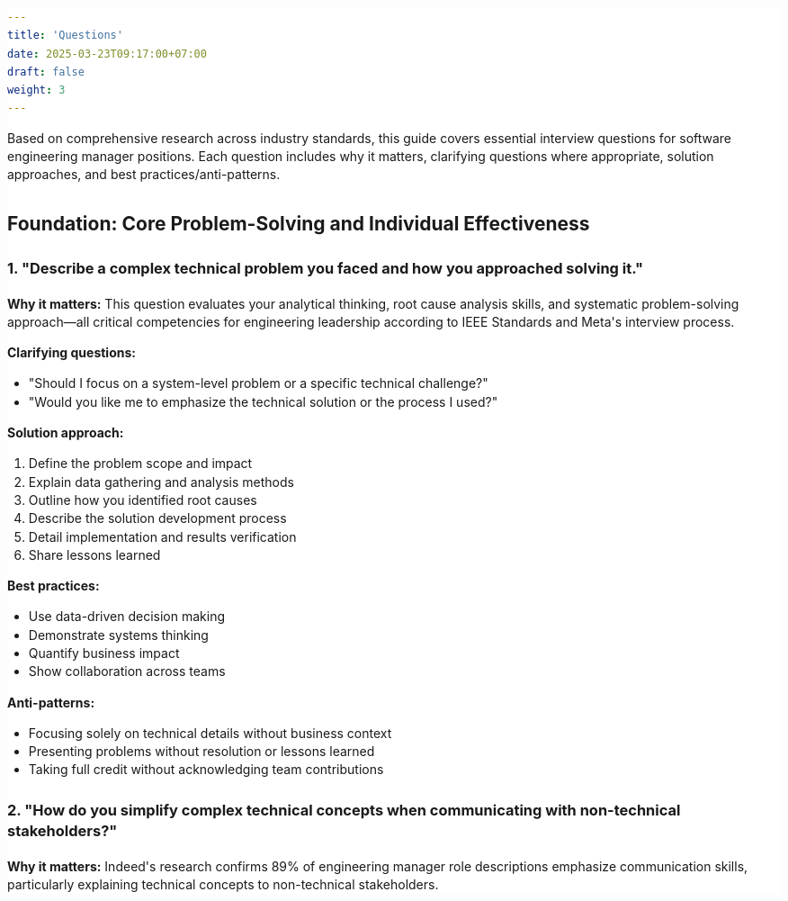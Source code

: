 ```yaml
---
title: 'Questions'
date: 2025-03-23T09:17:00+07:00
draft: false
weight: 3
---
```


Based on comprehensive research across industry standards, this guide covers essential interview questions for software engineering manager positions. Each question includes why it matters, clarifying questions where appropriate, solution approaches, and best practices/anti-patterns.

## Foundation: Core Problem-Solving and Individual Effectiveness

### 1. "Describe a complex technical problem you faced and how you approached solving it."

**Why it matters:** This question evaluates your analytical thinking, root cause analysis skills, and systematic problem-solving approach—all critical competencies for engineering leadership according to IEEE Standards and Meta's interview process.

**Clarifying questions:**

- "Should I focus on a system-level problem or a specific technical challenge?"
- "Would you like me to emphasize the technical solution or the process I used?"

**Solution approach:**

1. Define the problem scope and impact
2. Explain data gathering and analysis methods
3. Outline how you identified root causes
4. Describe the solution development process
5. Detail implementation and results verification
6. Share lessons learned

**Best practices:**

- Use data-driven decision making
- Demonstrate systems thinking
- Quantify business impact
- Show collaboration across teams

**Anti-patterns:**

- Focusing solely on technical details without business context
- Presenting problems without resolution or lessons learned
- Taking full credit without acknowledging team contributions

### 2. "How do you simplify complex technical concepts when communicating with non-technical stakeholders?"

**Why it matters:** Indeed's research confirms 89% of engineering manager role descriptions emphasize communication skills, particularly explaining technical concepts to non-technical stakeholders.
